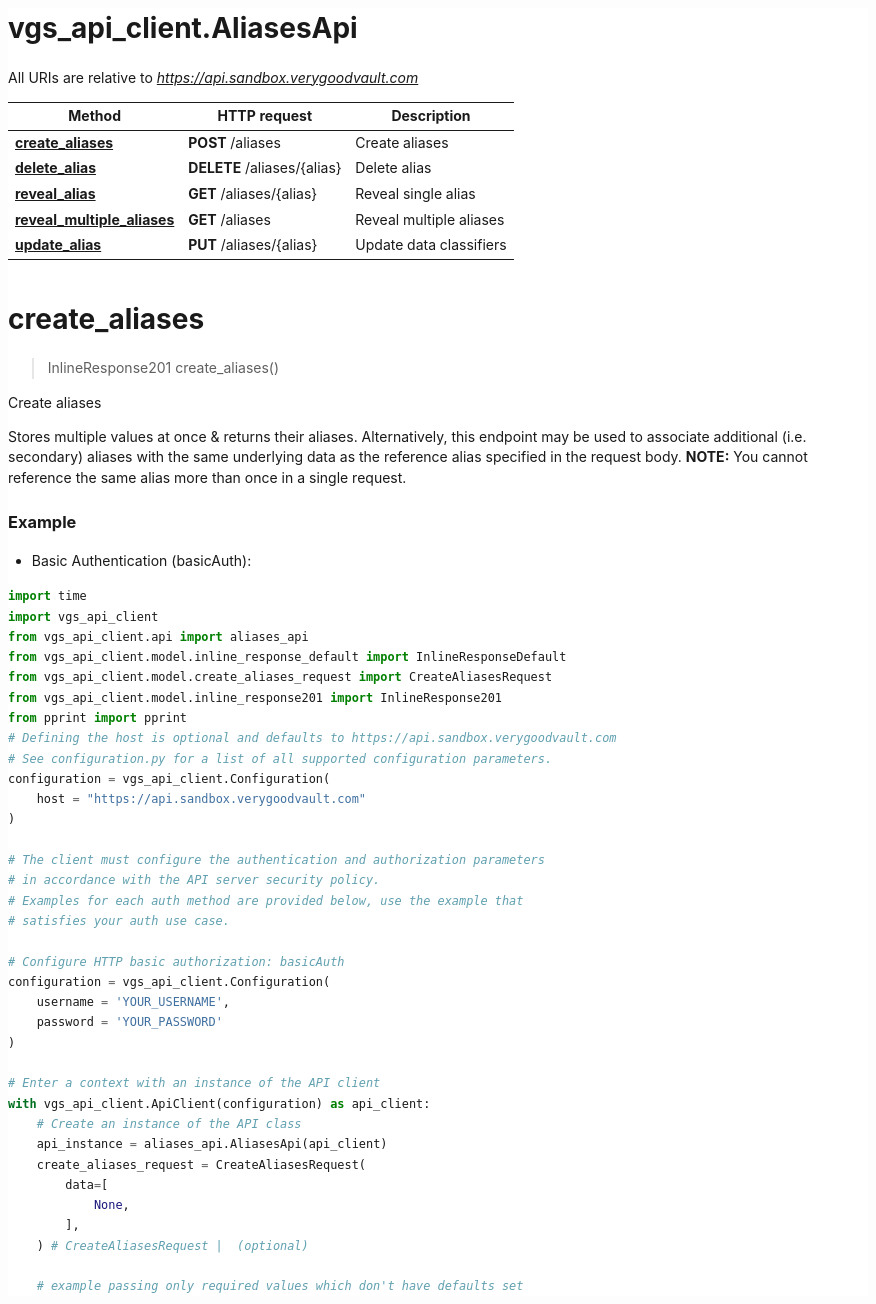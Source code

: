# vgs_api_client.AliasesApi

All URIs are relative to *https://api.sandbox.verygoodvault.com*

Method | HTTP request | Description
------------- | ------------- | -------------
[**create_aliases**](AliasesApi.md#create_aliases) | **POST** /aliases | Create aliases
[**delete_alias**](AliasesApi.md#delete_alias) | **DELETE** /aliases/{alias} | Delete alias
[**reveal_alias**](AliasesApi.md#reveal_alias) | **GET** /aliases/{alias} | Reveal single alias
[**reveal_multiple_aliases**](AliasesApi.md#reveal_multiple_aliases) | **GET** /aliases | Reveal multiple aliases
[**update_alias**](AliasesApi.md#update_alias) | **PUT** /aliases/{alias} | Update data classifiers


# **create_aliases**
> InlineResponse201 create_aliases()

Create aliases

Stores multiple values at once & returns their aliases.  Alternatively, this endpoint may be used to associate additional (i.e. secondary) aliases with the same underlying data as the reference alias specified in the request body.  **NOTE:** You cannot reference the same alias more than once in a single request. 

### Example

* Basic Authentication (basicAuth):

```python
import time
import vgs_api_client
from vgs_api_client.api import aliases_api
from vgs_api_client.model.inline_response_default import InlineResponseDefault
from vgs_api_client.model.create_aliases_request import CreateAliasesRequest
from vgs_api_client.model.inline_response201 import InlineResponse201
from pprint import pprint
# Defining the host is optional and defaults to https://api.sandbox.verygoodvault.com
# See configuration.py for a list of all supported configuration parameters.
configuration = vgs_api_client.Configuration(
    host = "https://api.sandbox.verygoodvault.com"
)

# The client must configure the authentication and authorization parameters
# in accordance with the API server security policy.
# Examples for each auth method are provided below, use the example that
# satisfies your auth use case.

# Configure HTTP basic authorization: basicAuth
configuration = vgs_api_client.Configuration(
    username = 'YOUR_USERNAME',
    password = 'YOUR_PASSWORD'
)

# Enter a context with an instance of the API client
with vgs_api_client.ApiClient(configuration) as api_client:
    # Create an instance of the API class
    api_instance = aliases_api.AliasesApi(api_client)
    create_aliases_request = CreateAliasesRequest(
        data=[
            None,
        ],
    ) # CreateAliasesRequest |  (optional)

    # example passing only required values which don't have defaults set
```